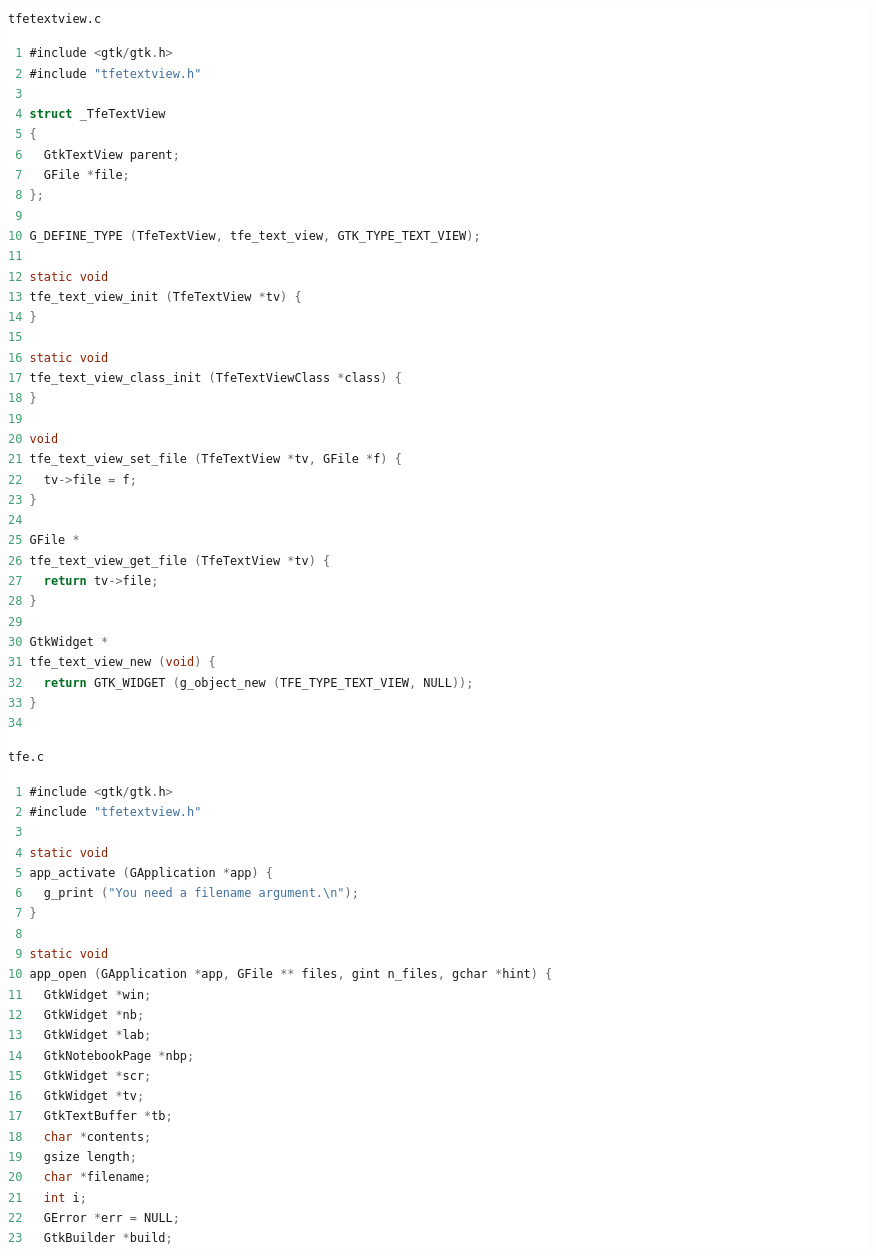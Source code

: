`tfetextview.c`

~~~C
 1 #include <gtk/gtk.h>
 2 #include "tfetextview.h"
 3 
 4 struct _TfeTextView
 5 {
 6   GtkTextView parent;
 7   GFile *file;
 8 };
 9 
10 G_DEFINE_TYPE (TfeTextView, tfe_text_view, GTK_TYPE_TEXT_VIEW);
11 
12 static void
13 tfe_text_view_init (TfeTextView *tv) {
14 }
15 
16 static void
17 tfe_text_view_class_init (TfeTextViewClass *class) {
18 }
19 
20 void
21 tfe_text_view_set_file (TfeTextView *tv, GFile *f) {
22   tv->file = f;
23 }
24 
25 GFile *
26 tfe_text_view_get_file (TfeTextView *tv) {
27   return tv->file;
28 }
29 
30 GtkWidget *
31 tfe_text_view_new (void) {
32   return GTK_WIDGET (g_object_new (TFE_TYPE_TEXT_VIEW, NULL));
33 }
34 
~~~

`tfe.c`

~~~C
 1 #include <gtk/gtk.h>
 2 #include "tfetextview.h"
 3 
 4 static void
 5 app_activate (GApplication *app) {
 6   g_print ("You need a filename argument.\n");
 7 }
 8 
 9 static void
10 app_open (GApplication *app, GFile ** files, gint n_files, gchar *hint) {
11   GtkWidget *win;
12   GtkWidget *nb;
13   GtkWidget *lab;
14   GtkNotebookPage *nbp;
15   GtkWidget *scr;
16   GtkWidget *tv;
17   GtkTextBuffer *tb;
18   char *contents;
19   gsize length;
20   char *filename;
21   int i;
22   GError *err = NULL;
23   GtkBuilder *build;
~~~